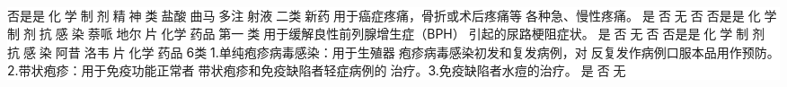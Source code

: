 否是是
化
学
制
剂
精
神
类
盐酸
曲马
多注
射液
二类
新药
用于癌症疼痛，骨折或术后疼痛等
各种急、慢性疼痛。
是
否
无
否
否是是
化
学
制
剂
抗
感
染
萘哌
地尔
片
化学
药品
第一
类
用于缓解良性前列腺增生症（BPH）
引起的尿路梗阻症状。
是
否
无
否
否是是
化
学
制
剂
抗
感
染
阿昔
洛韦
片
化学
药品
6类
1.单纯疱疹病毒感染：用于生殖器
疱疹病毒感染初发和复发病例，对
反复发作病例口服本品用作预防。
2.带状疱疹：用于免疫功能正常者
带状疱疹和免疫缺陷者轻症病例的
治疗。3.免疫缺陷者水痘的治疗。
是
否
无